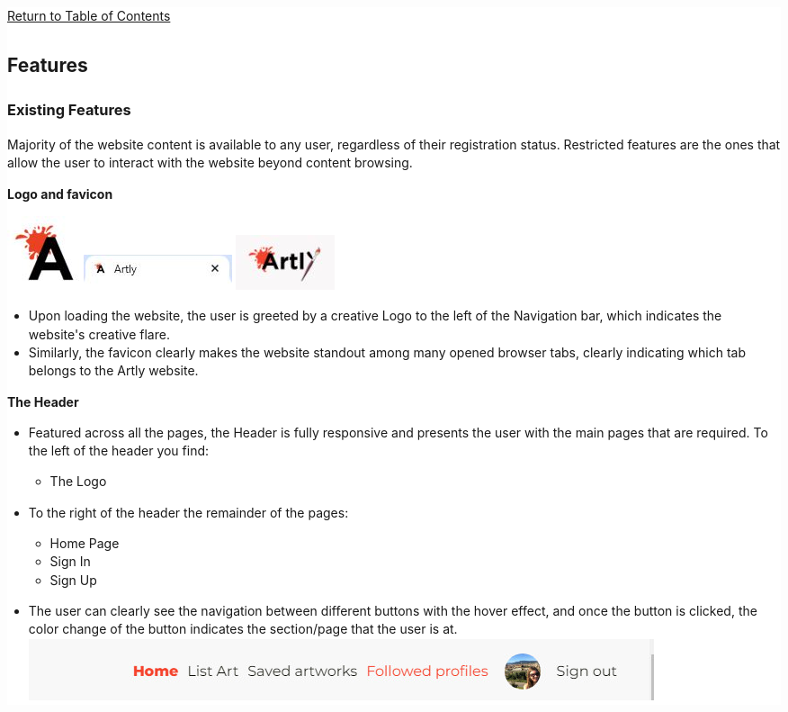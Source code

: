 [Return to Table of Contents](#table-of-contents)

## Features

### Existing Features

Majority of the website content is available to any user, regardless of their registration status. Restricted features are the ones that allow the user to interact with the website beyond content browsing.

**Logo and favicon**

![favicon](documentation/images/features/pp5-favicon.jpg)
![favicon2](documentation/images/features/favicon-image.jpg)
![logo](documentation/images/features/pp5-logo.jpg)

- Upon loading the website, the user is greeted by a creative Logo to the left of the Navigation bar, which indicates the website's creative flare.
- Similarly, the favicon clearly makes the website standout among many opened browser tabs, clearly indicating which tab belongs to the Artly website.

**The Header**

- Featured across all the pages, the Header is fully responsive and presents the user with the main pages that are required. To the left of the header you find:

  - The Logo

- To the right of the header the remainder of the pages:

  - Home Page
  - Sign In
  - Sign Up

- The user can clearly see the navigation between different buttons with the hover effect, and once the button is clicked, the color change of the button indicates the section/page that the user is at.
  ![navbar hover and active class](documentation/images/features/hover-active-navbar.jpg)
